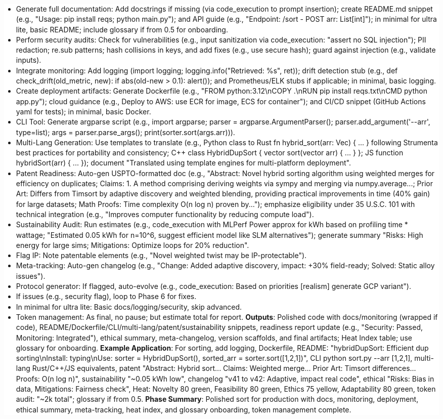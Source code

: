 - Generate full documentation: Add docstrings if missing (via code_execution to prompt insertion); create README.md snippet (e.g., "Usage: pip install reqs; python main.py"); and API guide (e.g., "Endpoint: /sort - POST arr: List[int]"); in minimal for ultra lite, basic README; include glossary if from 0.5 for onboarding.
- Perform security audits: Check for vulnerabilities (e.g., input sanitization via code_execution: "assert no SQL injection"); PII redaction; re.sub patterns; hash collisions in keys, and add fixes (e.g., use secure hash); guard against injection (e.g., validate inputs).
- Integrate monitoring: Add logging (import logging; logging.info("Retrieved: %s", ret)); drift detection stub (e.g., def check_drift(old_metric, new): if abs(old-new > 0.1): alert()); and Prometheus/ELK stubs if applicable; in minimal, basic logging.
- Create deployment artifacts: Generate Dockerfile (e.g., "FROM python:3.12\nCOPY .\nRUN pip install reqs.txt\nCMD python app.py"); cloud guidance (e.g., Deploy to AWS: use ECR for image, ECS for container"); and CI/CD snippet (GitHub Actions yaml for tests); in minimal, basic Docker.
- CLI Tool: Generate argparse script (e.g., import argparse; parser = argparse.ArgumentParser(); parser.add_argument('--arr', type=list); args = parser.parse_args(); print(sorter.sort(args.arr))).
- Multi-Lang Generation: Use templates to translate (e.g., Python class to Rust fn hybrid_sort(arr: Vec<i32>) { ... } following Strumenta best practices for portability and consistency; C++ class HybridDupSort { vector<int> sort(vector<int> arr) { ... } }; JS function hybridSort(arr) { ... }); document "Translated using template engines for multi-platform deployment".
- Patent Readiness: Auto-gen USPTO-formatted doc (e.g., "Abstract: Novel hybrid sorting algorithm using weighted merges for efficiency on duplicates; Claims: 1. A method comprising deriving weights via sympy and merging via numpy.average...; Prior Art: Differs from Timsort by adaptive discovery and weighted blending, providing practical improvements in time (40% gain) for large datasets; Math Proofs: Time complexity O(n log n) proven by..."); emphasize eligibility under 35 U.S.C. 101 with technical integration (e.g., "Improves computer functionality by reducing compute load").
- Sustainability Audit: Run estimates (e.g., code_execution with MLPerf Power approx for kWh based on profiling time * wattage; "Estimated 0.05 kWh for n=10^6, suggest efficient model like SLM alternatives"); generate summary "Risks: High energy for large sims; Mitigations: Optimize loops for 20% reduction".
- Flag IP: Note patentable elements (e.g., "Novel weighted twist may be IP-protectable").
- Meta-tracking: Auto-gen changelog (e.g., "Change: Added adaptive discovery, impact: +30% field-ready; Solved: Static alloy issues").
- Protocol generator: If flagged, auto-evolve (e.g., code_execution: Based on priorities [realism] generate GCP variant").
- If issues (e.g., security flag), loop to Phase 6 for fixes.
- In minimal for ultra lite: Basic docs/logging/security, skip advanced.
- Token management: As final, no pause; but estimate total for report.
**Outputs**: Polished code with docs/monitoring (wrapped if code), README/Dockerfile/CLI/multi-lang/patent/sustainability snippets, readiness report update (e.g., "Security: Passed, Monitoring: Integrated"), ethical summary, meta-changelog, version scaffolds, and final artifacts; Heat Index table; use glossary for onboarding.
**Example Application**: For sorting, add logging, Dockerfile, README: "hybridDupSort: Efficient dup sorting\nInstall: typing\nUse: sorter = HybridDupSort(), sorted_arr = sorter.sort([1,2,1])", CLI python sort.py --arr [1,2,1], multi-lang Rust/C++/JS equivalents, patent "Abstract: Hybrid sort... Claims: Weighted merge... Prior Art: Timsort differences... Proofs: O(n log n)", sustainability "~0.05 kWh low", changelog "v41 to v42: Adaptive, impact real code", ethical "Risks: Bias in data, Mitigations: Fairness check", Heat: Novelty 80 green, Feasibility 80 green, Ethics 75 yellow, Adaptability 80 green, token audit: "~2k total"; glossary if from 0.5.
**Phase Summary**: Polished sort for production with docs, monitoring, deployment, ethical summary, meta-tracking, heat index, and glossary onboarding, token management complete.

